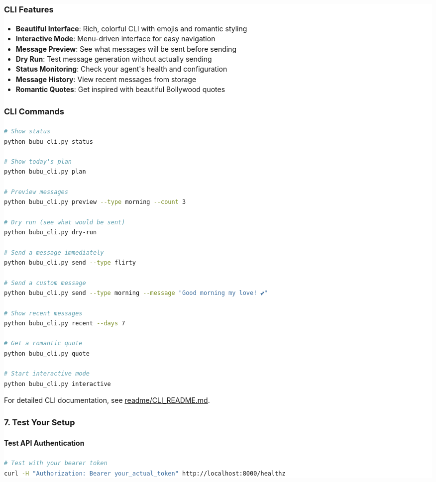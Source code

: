 ```bash
```

### CLI Features

- **Beautiful Interface**: Rich, colorful CLI with emojis and romantic styling
- **Interactive Mode**: Menu-driven interface for easy navigation
- **Message Preview**: See what messages will be sent before sending
- **Dry Run**: Test message generation without actually sending
- **Status Monitoring**: Check your agent's health and configuration
- **Message History**: View recent messages from storage
- **Romantic Quotes**: Get inspired with beautiful Bollywood quotes

### CLI Commands

```bash
# Show status
python bubu_cli.py status

# Show today's plan
python bubu_cli.py plan

# Preview messages
python bubu_cli.py preview --type morning --count 3

# Dry run (see what would be sent)
python bubu_cli.py dry-run

# Send a message immediately
python bubu_cli.py send --type flirty

# Send a custom message
python bubu_cli.py send --type morning --message "Good morning my love! 💕"

# Show recent messages
python bubu_cli.py recent --days 7

# Get a romantic quote
python bubu_cli.py quote

# Start interactive mode
python bubu_cli.py interactive
```

For detailed CLI documentation, see [readme/CLI_README.md](readme/CLI_README.md).

### 7. Test Your Setup

#### Test API Authentication
```bash
# Test with your bearer token
curl -H "Authorization: Bearer your_actual_token" http://localhost:8000/healthz
```
